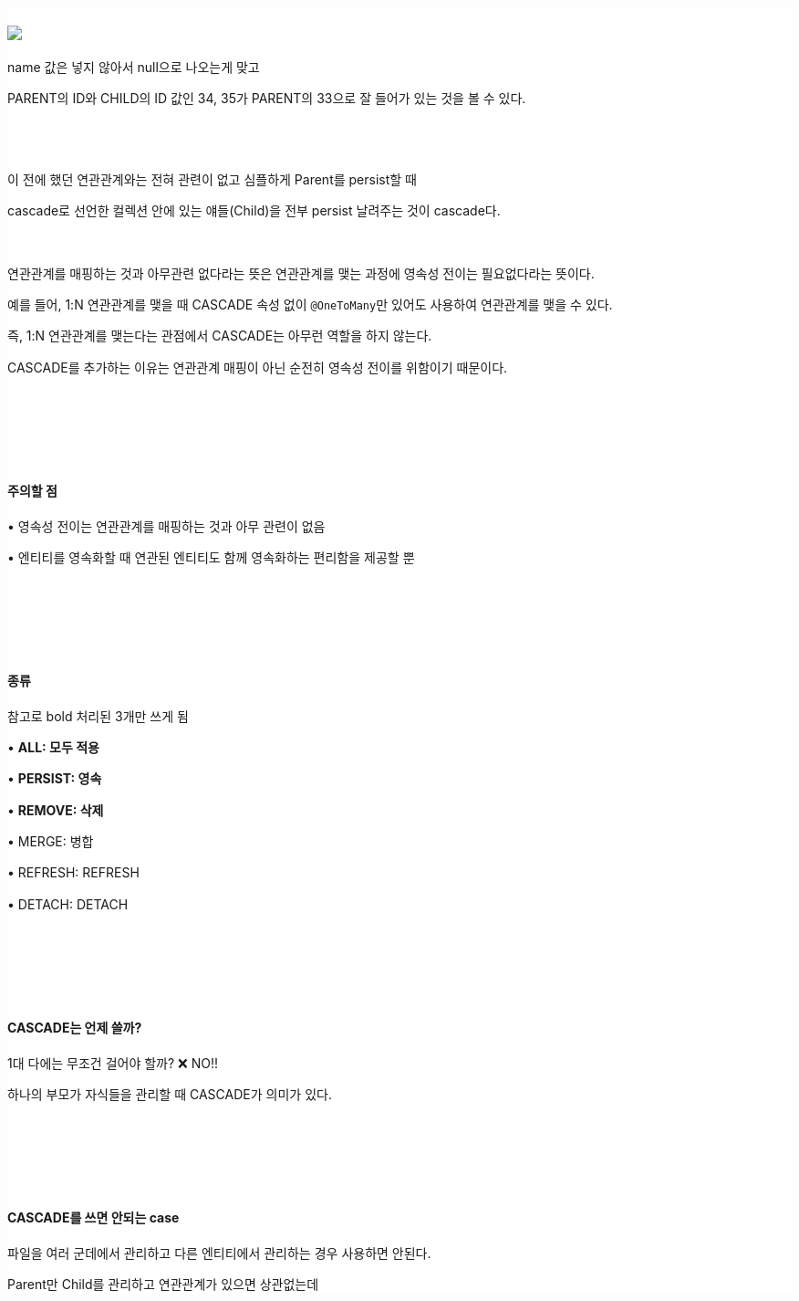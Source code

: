<br>

<img src = https://github.com/haedal-uni/jpa/assets/74857364/aaaec15c-ff86-4751-81be-a53ed83f3384 width = "35%">   

name 값은 넣지 않아서 null으로 나오는게 맞고 

PARENT의 ID와 CHILD의 ID 값인 34, 35가 PARENT의 33으로 잘 들어가 있는 것을 볼 수 있다.

<br><br>

이 전에 했던 연관관계와는 전혀 관련이 없고 심플하게 Parent를 persist할 때 

cascade로 선언한 컬렉션 안에 있는 얘들(Child)을 전부 persist 날려주는 것이 cascade다.   

<br>

연관관계를 매핑하는 것과 아무관련 없다라는 뜻은 연관관계를 맺는 과정에 영속성 전이는 필요없다라는 뜻이다.

예를 들어, 1:N 연관관계를 맺을 때 CASCADE 속성 없이 `@OneToMany`만 있어도 사용하여 연관관계를 맺을 수 있다.

즉, 1:N 연관관계를 맺는다는 관점에서 CASCADE는 아무런 역할을 하지 않는다.

CASCADE를 추가하는 이유는 연관관계 매핑이 아닌 순전히 영속성 전이를 위함이기 때문이다.  

<br><br><br><br>

#### 주의할 점 

• 영속성 전이는 연관관계를 매핑하는 것과 아무 관련이 없음

• 엔티티를 영속화할 때 연관된 엔티티도 함께 영속화하는 편리함을 제공할 뿐

<br><br><br><br>

#### 종류
참고로 bold 처리된 3개만 쓰게 됨

• **ALL: 모두 적용**

• **PERSIST: 영속**

• **REMOVE: 삭제**

• MERGE: 병합

• REFRESH: REFRESH

• DETACH: DETACH

<br><br><br><br>

#### CASCADE는 언제 쓸까?
1대 다에는 무조건 걸어야 할까? ❌ NO!!

하나의 부모가 자식들을 관리할 때 CASCADE가 의미가 있다.

<br><br><br><br>

#### CASCADE를 쓰면 안되는 case
파일을 여러 군데에서 관리하고 다른 엔티티에서 관리하는 경우 사용하면 안된다.

Parent만 Child를 관리하고 연관관계가 있으면 상관없는데
